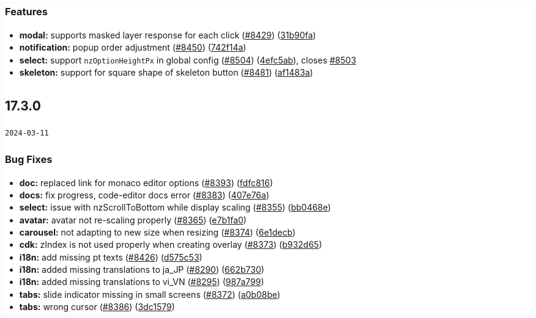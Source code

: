 ### Features

- **modal:** supports masked layer response for each click ([#8429](https://github.com/NG-ZORRO/ng-zorro-antd/issues/8429)) ([31b90fa](https://github.com/NG-ZORRO/ng-zorro-antd/commit/31b90fa52232abe7b090f60797d4335329677c4c))
- **notification:** popup order adjustment ([#8450](https://github.com/NG-ZORRO/ng-zorro-antd/issues/8450)) ([742f14a](https://github.com/NG-ZORRO/ng-zorro-antd/commit/742f14a93472772cbdd96ce89797dc4120c55330))
- **select:** support `nzOptionHeightPx` in global config ([#8504](https://github.com/NG-ZORRO/ng-zorro-antd/issues/8504)) ([4efc5ab](https://github.com/NG-ZORRO/ng-zorro-antd/commit/4efc5ab38f74ce07a769f57453b0da375c17ce5c)), closes [#8503](https://github.com/NG-ZORRO/ng-zorro-antd/issues/8503)
- **skeleton:** support for square shape of skeleton button ([#8481](https://github.com/NG-ZORRO/ng-zorro-antd/issues/8481)) ([af1483a](https://github.com/NG-ZORRO/ng-zorro-antd/commit/af1483a9be544bd41b8f2a4a4c8027425f22b925))

## 17.3.0

`2024-03-11`

### Bug Fixes

- **doc:** replaced link for monaco editor options ([#8393](https://github.com/NG-ZORRO/ng-zorro-antd/issues/8393)) ([fdfc816](https://github.com/NG-ZORRO/ng-zorro-antd/commit/fdfc816e72938fce47bbdfe274de00ad4e89b242))
- **docs:** fix progress, code-editor docs error ([#8383](https://github.com/NG-ZORRO/ng-zorro-antd/issues/8383)) ([407e76a](https://github.com/NG-ZORRO/ng-zorro-antd/commit/407e76a21afb4e1677fc73e89df69b26789da2fd))
- **select:** issue with nzScrollToBottom while display scaling ([#8355](https://github.com/NG-ZORRO/ng-zorro-antd/issues/8355)) ([bb0468e](https://github.com/NG-ZORRO/ng-zorro-antd/commit/bb0468e9e95c7c00efd2a5655d0266ae1ce17368))
- **avatar:** avatar not re-scaling properly ([#8365](https://github.com/NG-ZORRO/ng-zorro-antd/issues/8365)) ([e7b1fa0](https://github.com/NG-ZORRO/ng-zorro-antd/commit/e7b1fa0d36b173934bda10f796efa0c6e17d66e5))
- **carousel:** not adapting to new size when resizing ([#8374](https://github.com/NG-ZORRO/ng-zorro-antd/issues/8374)) ([6e1decb](https://github.com/NG-ZORRO/ng-zorro-antd/commit/6e1decbc7507b07dbb28897f53c6cbcc6ca2eaa6))
- **cdk:** zIndex is not used properly when creating overlay ([#8373](https://github.com/NG-ZORRO/ng-zorro-antd/issues/8373)) ([b932d65](https://github.com/NG-ZORRO/ng-zorro-antd/commit/b932d65a546f0b2729249713fdaad41fefebb602))
- **i18n:** add missing pt texts ([#8426](https://github.com/NG-ZORRO/ng-zorro-antd/issues/8426)) ([d575c53](https://github.com/NG-ZORRO/ng-zorro-antd/commit/d575c53371f34053a7cd2b6a020a3da1005b708a))
- **i18n:** added missing translations to ja_JP ([#8290](https://github.com/NG-ZORRO/ng-zorro-antd/issues/8290)) ([662b730](https://github.com/NG-ZORRO/ng-zorro-antd/commit/662b73049f8ed8ae70caea573e809016607a795a))
- **i18n:** added missing translations to vi_VN ([#8295](https://github.com/NG-ZORRO/ng-zorro-antd/issues/8295)) ([987a799](https://github.com/NG-ZORRO/ng-zorro-antd/commit/987a799ab1ca5bfdcef162d322423b65fb64dfe6))
- **tabs:** slide indicator missing in small screens ([#8372](https://github.com/NG-ZORRO/ng-zorro-antd/issues/8372)) ([a0b08be](https://github.com/NG-ZORRO/ng-zorro-antd/commit/a0b08be73a77c0a0967f5a301fe8c7ebbfca103c))
- **tabs:** wrong cursor ([#8386](https://github.com/NG-ZORRO/ng-zorro-antd/issues/8386)) ([3dc1579](https://github.com/NG-ZORRO/ng-zorro-antd/commit/3dc1579805f1a867689160fede25fd005983ddf1))
